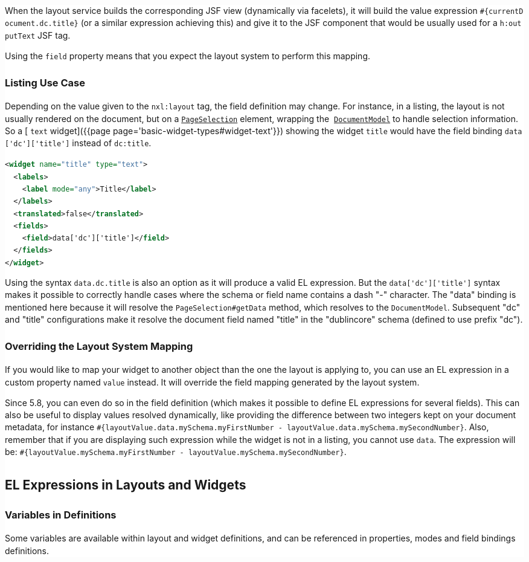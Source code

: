 When the layout service builds the corresponding JSF view (dynamically via facelets), it will build the value expression `#{currentDocument.dc.title}` (or a similar expression achieving this) and give it to the JSF component that would be usually used for a `h:outputText` JSF tag.

Using the `field` property means that you expect the layout system to perform this mapping.

### Listing Use Case

Depending on the value given to the `nxl:layout` tag, the field definition may change. For instance, in a listing, the layout is not usually rendered on the document, but on a [`PageSelection`](http://community.nuxeo.com/api/nuxeo/7.4/javadoc/org/nuxeo/ecm/platform/query/api/PageSelection.html) element, wrapping the&nbsp; [`DocumentModel`](http://community.nuxeo.com/api/nuxeo/7.4/javadoc/org/nuxeo/ecm/core/api/DocumentModel.html) to handle selection information. So a [ `text` widget]({{page page='basic-widget-types#widget-text'}}) showing the widget `title` would have the field binding `data['dc']['title']` instead of `dc:title`.

```xml
<widget name="title" type="text">
  <labels>
    <label mode="any">Title</label>
  </labels>
  <translated>false</translated>
  <fields>
    <field>data['dc']['title']</field>
  </fields>
</widget>
```

Using the syntax `data.dc.title` is also an option as it will produce a valid EL expression. But the&nbsp;`data['dc']['title']` syntax makes it possible to correctly handle cases where the schema or field name contains a dash "-" character. The "data" binding is mentioned here because it will resolve the `PageSelection#getData` method, which resolves to the `DocumentModel`. Subsequent "dc" and "title" configurations make it resolve the document field named "title" in the "dublincore" schema (defined to use prefix "dc").

### Overriding the Layout System Mapping

If you would like to map your widget to another object than the one the layout is applying to, you can use an EL expression in a custom property named&nbsp;`value` instead. It will override the field mapping generated by the layout system.

Since 5.8, you can even do so in the field definition (which makes it possible to define EL expressions for several fields). This can also be useful to display values resolved dynamically, like providing the difference between two integers kept on your document metadata, for instance `#{layoutValue.data.mySchema.myFirstNumber - layoutValue.data.mySchema.mySecondNumber}`. Also, remember that if you are displaying such expression while the widget is not in a listing, you cannot use `data`. The expression will be: `#{layoutValue.mySchema.myFirstNumber - layoutValue.mySchema.mySecondNumber}`.

## EL Expressions in Layouts and Widgets

### Variables in Definitions

Some variables are available within layout and widget definitions, and can be referenced in properties, modes and field bindings definitions.
